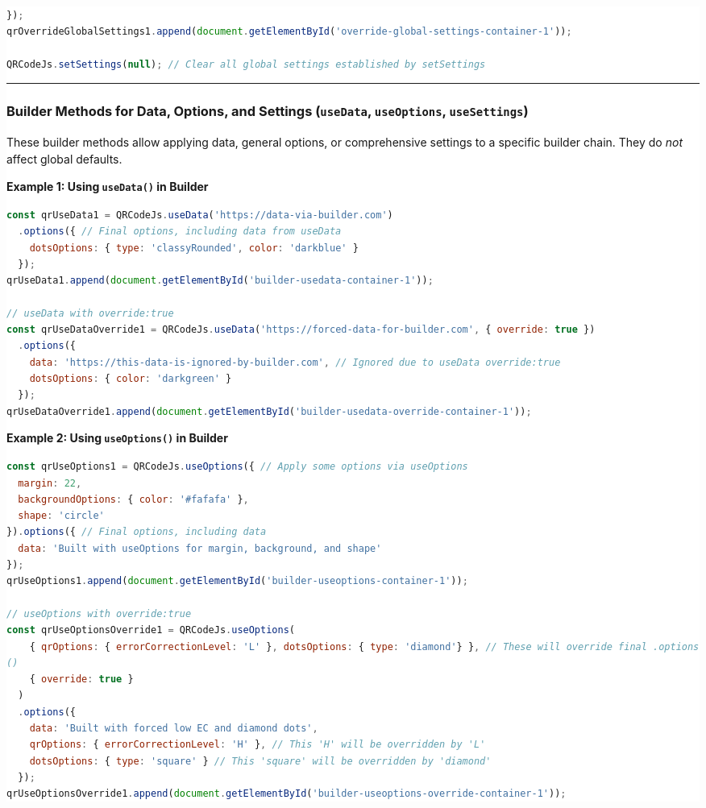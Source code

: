 ```javascript
});
qrOverrideGlobalSettings1.append(document.getElementById('override-global-settings-container-1'));

QRCodeJs.setSettings(null); // Clear all global settings established by setSettings
```

---

### Builder Methods for Data, Options, and Settings (`useData`, `useOptions`, `useSettings`)

These builder methods allow applying data, general options, or comprehensive settings to a specific builder chain. They do *not* affect global defaults.

**Example 1: Using `useData()` in Builder**
```javascript
const qrUseData1 = QRCodeJs.useData('https://data-via-builder.com')
  .options({ // Final options, including data from useData
    dotsOptions: { type: 'classyRounded', color: 'darkblue' }
  });
qrUseData1.append(document.getElementById('builder-usedata-container-1'));

// useData with override:true
const qrUseDataOverride1 = QRCodeJs.useData('https://forced-data-for-builder.com', { override: true })
  .options({
    data: 'https://this-data-is-ignored-by-builder.com', // Ignored due to useData override:true
    dotsOptions: { color: 'darkgreen' }
  });
qrUseDataOverride1.append(document.getElementById('builder-usedata-override-container-1'));
```

**Example 2: Using `useOptions()` in Builder**
```javascript
const qrUseOptions1 = QRCodeJs.useOptions({ // Apply some options via useOptions
  margin: 22,
  backgroundOptions: { color: '#fafafa' },
  shape: 'circle'
}).options({ // Final options, including data
  data: 'Built with useOptions for margin, background, and shape'
});
qrUseOptions1.append(document.getElementById('builder-useoptions-container-1'));

// useOptions with override:true
const qrUseOptionsOverride1 = QRCodeJs.useOptions(
    { qrOptions: { errorCorrectionLevel: 'L' }, dotsOptions: { type: 'diamond'} }, // These will override final .options()
    { override: true }
  )
  .options({
    data: 'Built with forced low EC and diamond dots',
    qrOptions: { errorCorrectionLevel: 'H' }, // This 'H' will be overridden by 'L'
    dotsOptions: { type: 'square' } // This 'square' will be overridden by 'diamond'
  });
qrUseOptionsOverride1.append(document.getElementById('builder-useoptions-override-container-1'));
```
